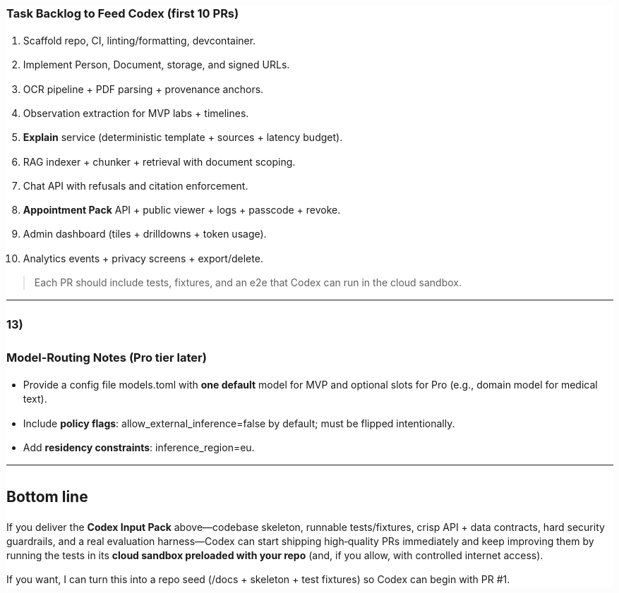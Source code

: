 ### **Task Backlog to Feed Codex (first 10 PRs)**

1. Scaffold repo, CI, linting/formatting, devcontainer.
    
2. Implement Person, Document, storage, and signed URLs.
    
3. OCR pipeline + PDF parsing + provenance anchors.
    
4. Observation extraction for MVP labs + timelines.
    
5. **Explain** service (deterministic template + sources + latency budget).
    
6. RAG indexer + chunker + retrieval with document scoping.
    
7. Chat API with refusals and citation enforcement.
    
8. **Appointment Pack** API + public viewer + logs + passcode + revoke.
    
9. Admin dashboard (tiles + drilldowns + token usage).
    
10. Analytics events + privacy screens + export/delete.
    

  

> Each PR should include tests, fixtures, and an e2e that Codex can run in the cloud sandbox. 

---

### **13)** 

### **Model‑Routing Notes (Pro tier later)**

- Provide a config file models.toml with **one default** model for MVP and optional slots for Pro (e.g., domain model for medical text).
    
- Include **policy flags**: allow_external_inference=false by default; must be flipped intentionally.
    
- Add **residency constraints**: inference_region=eu.
    

---

## **Bottom line**

  

If you deliver the **Codex Input Pack** above—codebase skeleton, runnable tests/fixtures, crisp API + data contracts, hard security guardrails, and a real evaluation harness—Codex can start shipping high‑quality PRs immediately and keep improving them by running the tests in its **cloud sandbox preloaded with your repo** (and, if you allow, with controlled internet access). 

  

If you want, I can turn this into a repo seed (/docs + skeleton + test fixtures) so Codex can begin with PR #1.